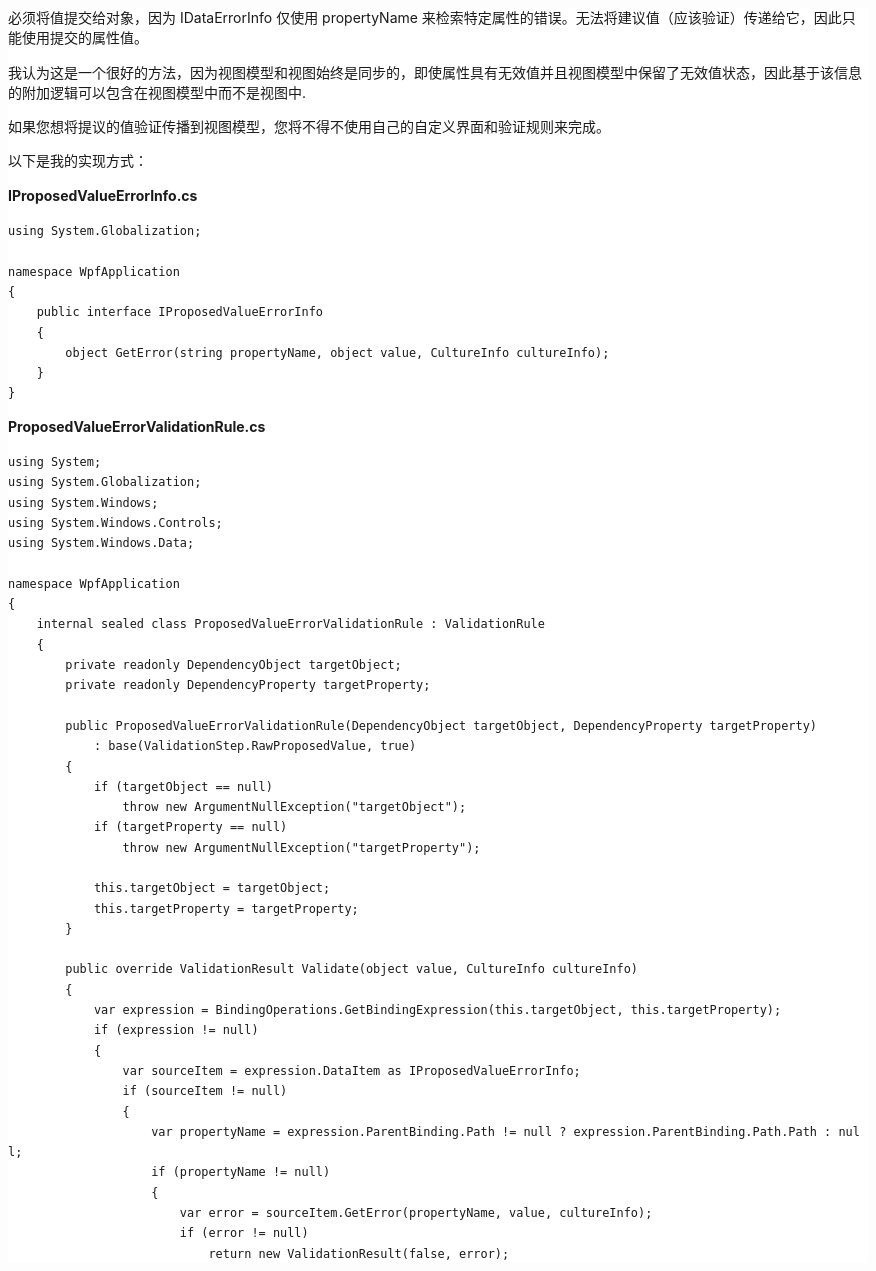 必须将值提交给对象，因为 IDataErrorInfo 仅使用 propertyName 来检索特定属性的错误。无法将建议值（应该验证）传递给它，因此只能使用提交的属性值。

我认为这是一个很好的方法，因为视图模型和视图始终是同步的，即使属性具有无效值并且视图模型中保留了无效值状态，因此基于该信息的附加逻辑可以包含在视图模型中而不是视图中.

如果您想将提议的值验证传播到视图模型，您将不得不使用自己的自定义界面和验证规则来完成。

以下是我的实现方式：

**IProposedValueErrorInfo.cs**

```
using System.Globalization;

namespace WpfApplication
{
    public interface IProposedValueErrorInfo
    {
        object GetError(string propertyName, object value, CultureInfo cultureInfo);
    }
} 
```

**ProposedValueErrorValidationRule.cs**

```
using System;
using System.Globalization;
using System.Windows;
using System.Windows.Controls;
using System.Windows.Data;

namespace WpfApplication
{
    internal sealed class ProposedValueErrorValidationRule : ValidationRule
    {
        private readonly DependencyObject targetObject;
        private readonly DependencyProperty targetProperty;

        public ProposedValueErrorValidationRule(DependencyObject targetObject, DependencyProperty targetProperty)
            : base(ValidationStep.RawProposedValue, true)
        {
            if (targetObject == null)
                throw new ArgumentNullException("targetObject");
            if (targetProperty == null)
                throw new ArgumentNullException("targetProperty");

            this.targetObject = targetObject;
            this.targetProperty = targetProperty;
        }

        public override ValidationResult Validate(object value, CultureInfo cultureInfo)
        {
            var expression = BindingOperations.GetBindingExpression(this.targetObject, this.targetProperty);
            if (expression != null)
            {
                var sourceItem = expression.DataItem as IProposedValueErrorInfo;
                if (sourceItem != null)
                {
                    var propertyName = expression.ParentBinding.Path != null ? expression.ParentBinding.Path.Path : null;
                    if (propertyName != null)
                    {
                        var error = sourceItem.GetError(propertyName, value, cultureInfo);
                        if (error != null)
                            return new ValidationResult(false, error);
```